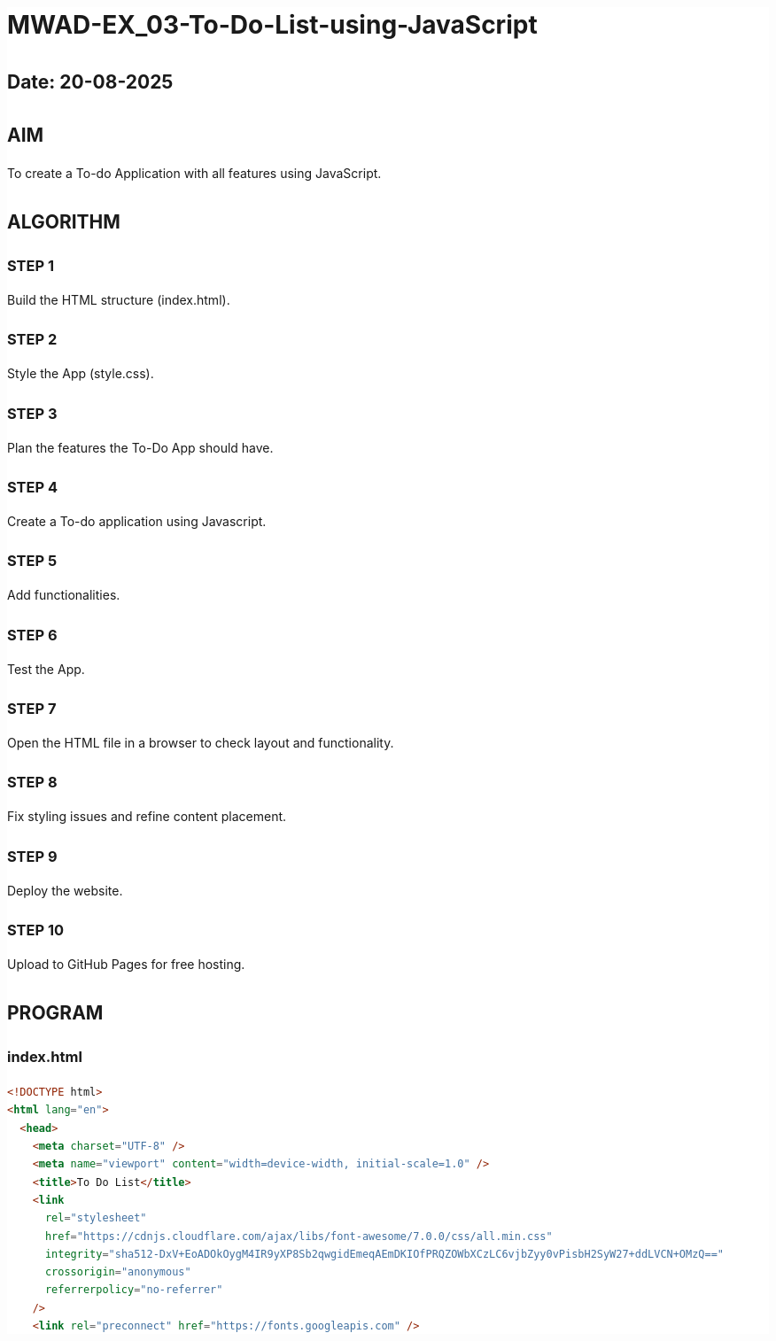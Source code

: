 # MWAD-EX_03-To-Do-List-using-JavaScript
## Date: 20-08-2025

## AIM
To create a To-do Application with all features using JavaScript.

## ALGORITHM
### STEP 1
Build the HTML structure (index.html).

### STEP 2
Style the App (style.css).

### STEP 3
Plan the features the To-Do App should have.

### STEP 4
Create a To-do application using Javascript.

### STEP 5
Add functionalities.

### STEP 6
Test the App.

### STEP 7
Open the HTML file in a browser to check layout and functionality.

### STEP 8
Fix styling issues and refine content placement.

### STEP 9
Deploy the website.

### STEP 10
Upload to GitHub Pages for free hosting.

## PROGRAM
### index.html
```html
<!DOCTYPE html>
<html lang="en">
  <head>
    <meta charset="UTF-8" />
    <meta name="viewport" content="width=device-width, initial-scale=1.0" />
    <title>To Do List</title>
    <link
      rel="stylesheet"
      href="https://cdnjs.cloudflare.com/ajax/libs/font-awesome/7.0.0/css/all.min.css"
      integrity="sha512-DxV+EoADOkOygM4IR9yXP8Sb2qwgidEmeqAEmDKIOfPRQZOWbXCzLC6vjbZyy0vPisbH2SyW27+ddLVCN+OMzQ=="
      crossorigin="anonymous"
      referrerpolicy="no-referrer"
    />
    <link rel="preconnect" href="https://fonts.googleapis.com" />
```